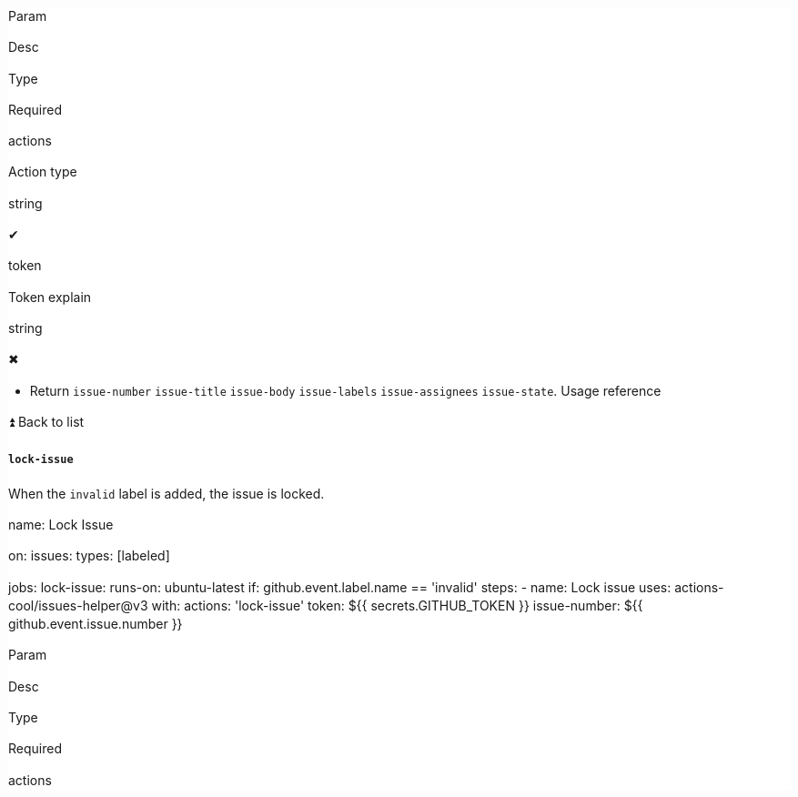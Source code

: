 Param

Desc

Type

Required

actions

Action type

string

✔

token

Token explain

string

✖

-   Return `issue-number` `issue-title` `issue-body` `issue-labels` `issue-assignees` `issue-state`. Usage reference

⏫ Back to list

#### `lock-issue`

When the `invalid` label is added, the issue is locked.

name: Lock Issue

on:
  issues:
    types: \[labeled\]

jobs:
  lock-issue:
    runs-on: ubuntu-latest
    if: github.event.label.name == 'invalid'
    steps:
      - name: Lock issue
        uses: actions-cool/issues-helper@v3
        with:
          actions: 'lock-issue'
          token: ${{ secrets.GITHUB\_TOKEN }}
          issue-number: ${{ github.event.issue.number }}

Param

Desc

Type

Required

actions

